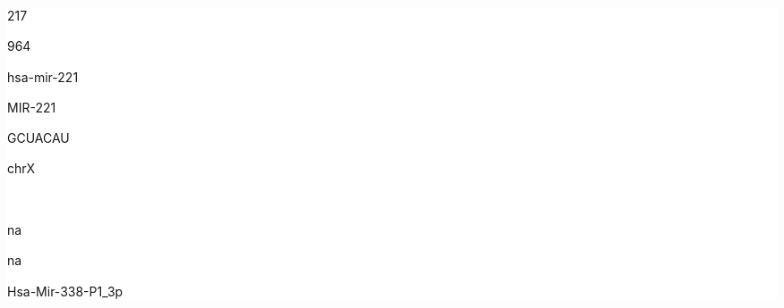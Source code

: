 <td style="text-align:right;">

217

</td>

<td style="text-align:right;">

964

</td>

<td style="text-align:left;">

hsa-mir-221

</td>

<td style="text-align:left;">

MIR-221

</td>

<td style="text-align:left;">

GCUACAU

</td>

<td style="text-align:left;">

chrX

</td>

<td style="text-align:left;">

<span style="     color: black !important;border-radius: 4px; padding-right: 4px; padding-left: 4px; background-color: white !important;"></span>

</td>

<td style="text-align:left;">

na

</td>

<td style="text-align:left;">

na

</td>

</tr>

<tr>

<td style="text-align:left;">

Hsa-Mir-338-P1\_3p

</td>

